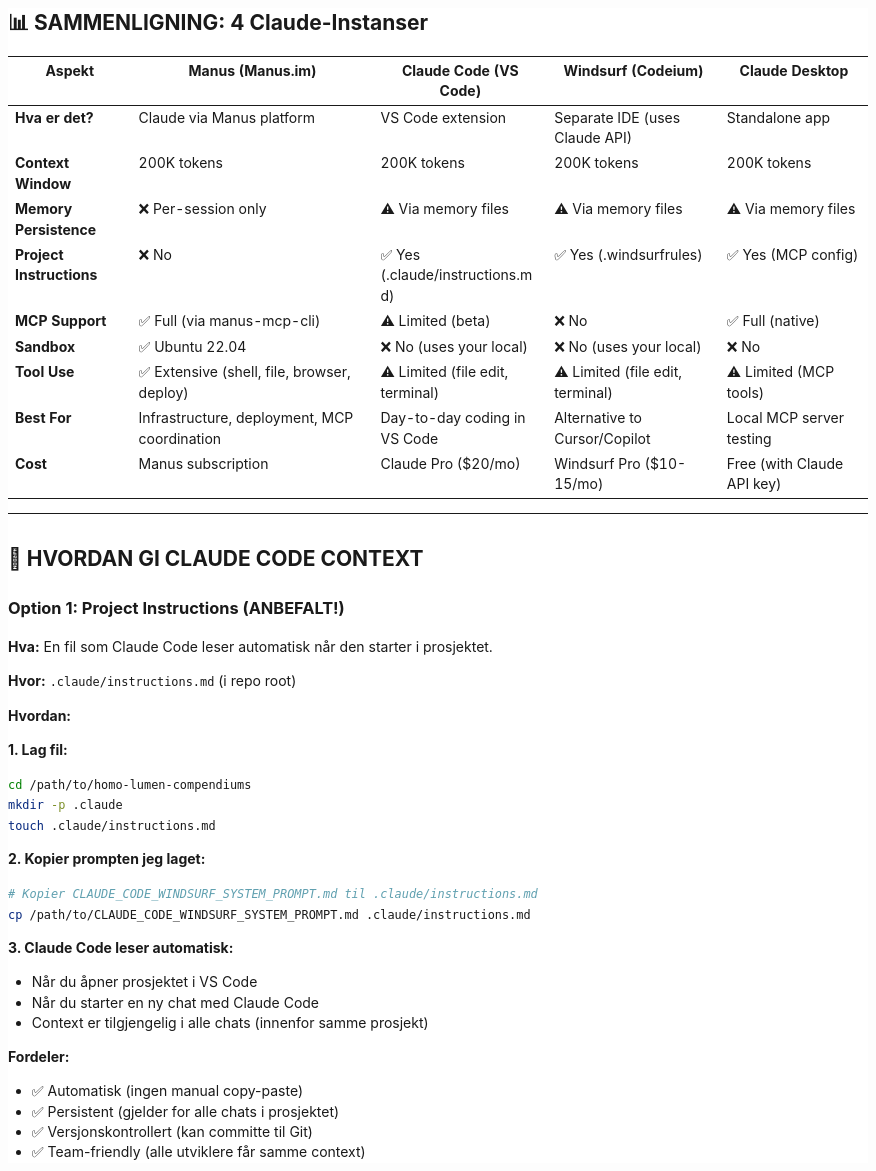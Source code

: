 ## 📊 SAMMENLIGNING: 4 Claude-Instanser

| Aspekt | Manus (Manus.im) | Claude Code (VS Code) | Windsurf (Codeium) | Claude Desktop |
|--------|------------------|----------------------|-------------------|----------------|
| **Hva er det?** | Claude via Manus platform | VS Code extension | Separate IDE (uses Claude API) | Standalone app |
| **Context Window** | 200K tokens | 200K tokens | 200K tokens | 200K tokens |
| **Memory Persistence** | ❌ Per-session only | ⚠️ Via memory files | ⚠️ Via memory files | ⚠️ Via memory files |
| **Project Instructions** | ❌ No | ✅ Yes (.claude/instructions.md) | ✅ Yes (.windsurfrules) | ✅ Yes (MCP config) |
| **MCP Support** | ✅ Full (via manus-mcp-cli) | ⚠️ Limited (beta) | ❌ No | ✅ Full (native) |
| **Sandbox** | ✅ Ubuntu 22.04 | ❌ No (uses your local) | ❌ No (uses your local) | ❌ No |
| **Tool Use** | ✅ Extensive (shell, file, browser, deploy) | ⚠️ Limited (file edit, terminal) | ⚠️ Limited (file edit, terminal) | ⚠️ Limited (MCP tools) |
| **Best For** | Infrastructure, deployment, MCP coordination | Day-to-day coding in VS Code | Alternative to Cursor/Copilot | Local MCP server testing |
| **Cost** | Manus subscription | Claude Pro ($20/mo) | Windsurf Pro ($10-15/mo) | Free (with Claude API key) |

---

## 🔧 HVORDAN GI CLAUDE CODE CONTEXT

### Option 1: Project Instructions (ANBEFALT!)

**Hva:** En fil som Claude Code leser automatisk når den starter i prosjektet.

**Hvor:** `.claude/instructions.md` (i repo root)

**Hvordan:**

**1. Lag fil:**
```bash
cd /path/to/homo-lumen-compendiums
mkdir -p .claude
touch .claude/instructions.md
```

**2. Kopier prompten jeg laget:**
```bash
# Kopier CLAUDE_CODE_WINDSURF_SYSTEM_PROMPT.md til .claude/instructions.md
cp /path/to/CLAUDE_CODE_WINDSURF_SYSTEM_PROMPT.md .claude/instructions.md
```

**3. Claude Code leser automatisk:**
- Når du åpner prosjektet i VS Code
- Når du starter en ny chat med Claude Code
- Context er tilgjengelig i alle chats (innenfor samme prosjekt)

**Fordeler:**
- ✅ Automatisk (ingen manual copy-paste)
- ✅ Persistent (gjelder for alle chats i prosjektet)
- ✅ Versjonskontrollert (kan committe til Git)
- ✅ Team-friendly (alle utviklere får samme context)
